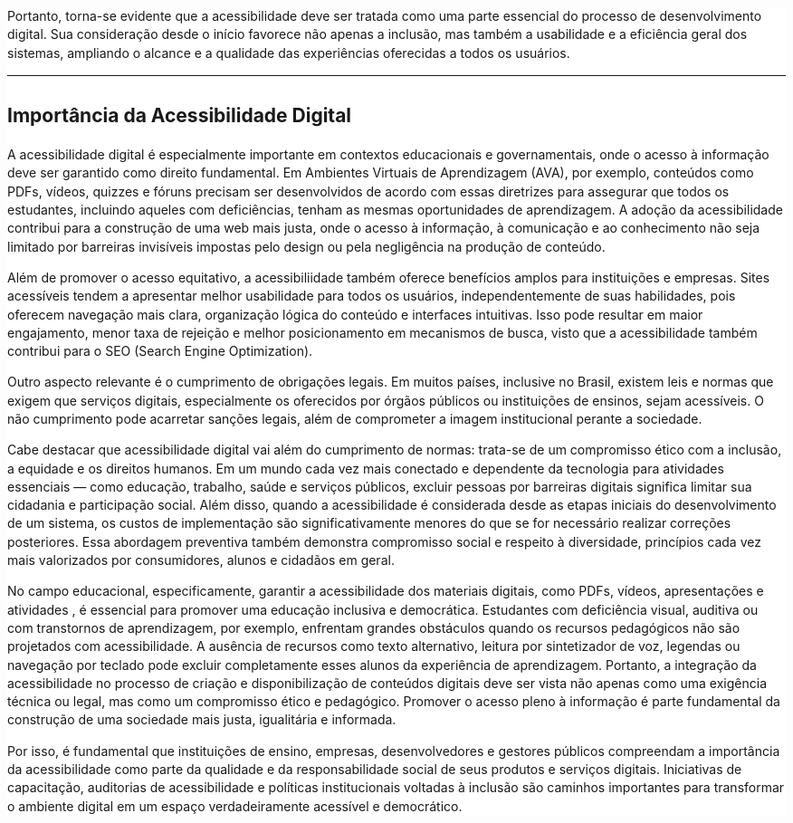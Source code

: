 Portanto, torna-se evidente que a acessibilidade deve ser tratada como uma parte essencial do processo de desenvolvimento digital. Sua consideração desde o início favorece não apenas a inclusão, mas também a usabilidade e a eficiência geral dos sistemas, ampliando o alcance e a qualidade das experiências oferecidas a todos os usuários.


---
## Importância da Acessibilidade Digital

A acessibilidade digital é especialmente importante em contextos educacionais e governamentais, onde o acesso à informação deve ser garantido como direito fundamental. Em Ambientes Virtuais de Aprendizagem (AVA), por exemplo, conteúdos como PDFs, vídeos, quizzes e fóruns precisam ser desenvolvidos de acordo com essas diretrizes para assegurar que todos os estudantes, incluindo aqueles com deficiências, tenham as mesmas oportunidades de aprendizagem.
A adoção da acessibilidade contribui para a construção de uma web mais justa, onde o acesso à informação, à comunicação e ao conhecimento não seja limitado por barreiras invisíveis impostas pelo design ou pela negligência na produção de conteúdo.

Além de promover o acesso equitativo, a acessibiliidade também oferece benefícios amplos para instituições e empresas. Sites acessíveis tendem a apresentar melhor usabilidade para todos os usuários, independentemente de suas habilidades, pois oferecem navegação mais clara, organização lógica do conteúdo e interfaces intuitivas. Isso pode resultar em maior engajamento, menor taxa de rejeição e melhor posicionamento em mecanismos de busca, visto que a acessibilidade também contribui para o SEO (Search Engine Optimization).

Outro aspecto relevante é o cumprimento de obrigações legais. Em muitos países, inclusive no Brasil, existem leis e normas que exigem que serviços digitais, especialmente os oferecidos por órgãos públicos ou instituições de ensinos, sejam acessíveis. O não cumprimento pode acarretar sanções legais, além de comprometer a imagem institucional perante a sociedade.

Cabe destacar que acessibilidade digital vai além do cumprimento de normas: trata-se de um compromisso ético com a inclusão, a equidade e os direitos humanos. Em um mundo cada vez mais conectado e dependente da tecnologia para atividades essenciais — como educação, trabalho, saúde e serviços públicos, excluir pessoas por barreiras digitais significa limitar sua cidadania e participação social.
Além disso, quando a acessibilidade é considerada desde as etapas iniciais do desenvolvimento de um sistema, os custos de implementação são significativamente menores do que se for necessário realizar correções posteriores. Essa abordagem preventiva também demonstra compromisso social e respeito à diversidade, princípios cada vez mais valorizados por consumidores, alunos e cidadãos em geral.

No campo educacional, especificamente, garantir a acessibilidade dos materiais digitais, como PDFs, vídeos, apresentações e atividades , é essencial para promover uma educação inclusiva e democrática. Estudantes com deficiência visual, auditiva ou com transtornos de aprendizagem, por exemplo, enfrentam grandes obstáculos quando os recursos pedagógicos não são projetados com acessibilidade. A ausência de recursos como texto alternativo, leitura por sintetizador de voz, legendas ou navegação por teclado pode excluir completamente esses alunos da experiência de aprendizagem.
Portanto, a integração da acessibilidade no processo de criação e disponibilização de conteúdos digitais deve ser vista não apenas como uma exigência técnica ou legal, mas como um compromisso ético e pedagógico. Promover o acesso pleno à informação é parte fundamental da construção de uma sociedade mais justa, igualitária e informada.

Por isso, é fundamental que instituições de ensino, empresas, desenvolvedores e gestores públicos compreendam a importância da acessibilidade como parte da qualidade e da responsabilidade social de seus produtos e serviços digitais. Iniciativas de capacitação, auditorias de acessibilidade e políticas institucionais voltadas à inclusão são caminhos importantes para transformar o ambiente digital em um espaço verdadeiramente acessível e democrático.
